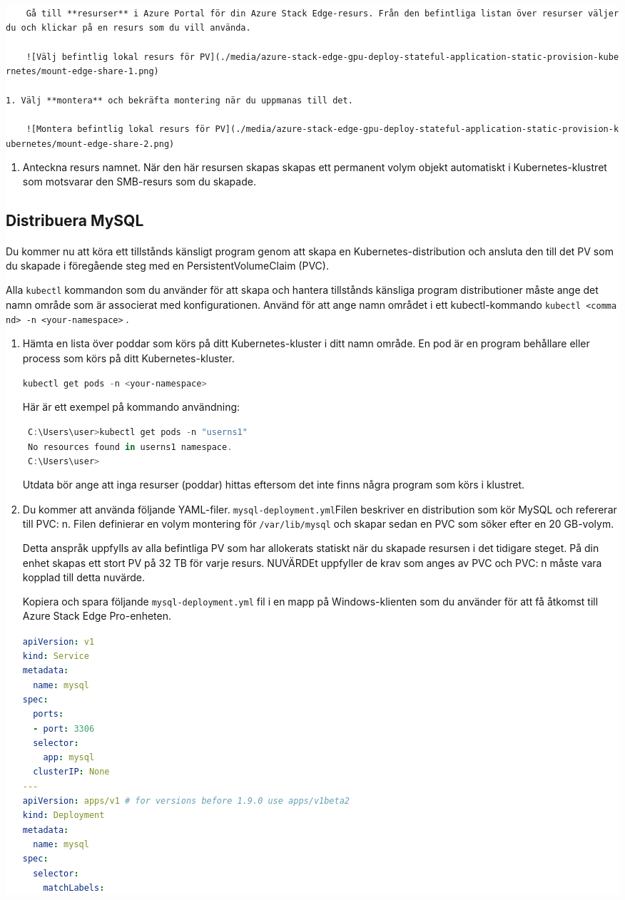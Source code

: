         Gå till **resurser** i Azure Portal för din Azure Stack Edge-resurs. Från den befintliga listan över resurser väljer du och klickar på en resurs som du vill använda.

        ![Välj befintlig lokal resurs för PV](./media/azure-stack-edge-gpu-deploy-stateful-application-static-provision-kubernetes/mount-edge-share-1.png)

    1. Välj **montera** och bekräfta montering när du uppmanas till det.  

        ![Montera befintlig lokal resurs för PV](./media/azure-stack-edge-gpu-deploy-stateful-application-static-provision-kubernetes/mount-edge-share-2.png)

1. Anteckna resurs namnet. När den här resursen skapas skapas ett permanent volym objekt automatiskt i Kubernetes-klustret som motsvarar den SMB-resurs som du skapade. 

## <a name="deploy-mysql"></a>Distribuera MySQL

Du kommer nu att köra ett tillstånds känsligt program genom att skapa en Kubernetes-distribution och ansluta den till det PV som du skapade i föregående steg med en PersistentVolumeClaim (PVC). 

Alla `kubectl` kommandon som du använder för att skapa och hantera tillstånds känsliga program distributioner måste ange det namn område som är associerat med konfigurationen. Använd för att ange namn området i ett kubectl-kommando `kubectl <command> -n <your-namespace>` .

1. Hämta en lista över poddar som körs på ditt Kubernetes-kluster i ditt namn område. En pod är en program behållare eller process som körs på ditt Kubernetes-kluster.

   ```powershell
   kubectl get pods -n <your-namespace>
   ```
    
   Här är ett exempel på kommando användning:
    
   ```powershell
    C:\Users\user>kubectl get pods -n "userns1"
    No resources found in userns1 namespace.    
    C:\Users\user>
   ```
    
   Utdata bör ange att inga resurser (poddar) hittas eftersom det inte finns några program som körs i klustret.

1. Du kommer att använda följande YAML-filer. `mysql-deployment.yml`Filen beskriver en distribution som kör MySQL och refererar till PVC: n. Filen definierar en volym montering för `/var/lib/mysql` och skapar sedan en PVC som söker efter en 20 GB-volym. 

    Detta anspråk uppfylls av alla befintliga PV som har allokerats statiskt när du skapade resursen i det tidigare steget. På din enhet skapas ett stort PV på 32 TB för varje resurs. NUVÄRDEt uppfyller de krav som anges av PVC och PVC: n måste vara kopplad till detta nuvärde.

    Kopiera och spara följande `mysql-deployment.yml` fil i en mapp på Windows-klienten som du använder för att få åtkomst till Azure Stack Edge Pro-enheten.
    
    ```yml
    apiVersion: v1
    kind: Service
    metadata:
      name: mysql
    spec:
      ports:
      - port: 3306
      selector:
        app: mysql
      clusterIP: None
    ---
    apiVersion: apps/v1 # for versions before 1.9.0 use apps/v1beta2
    kind: Deployment
    metadata:
      name: mysql
    spec:
      selector:
        matchLabels: